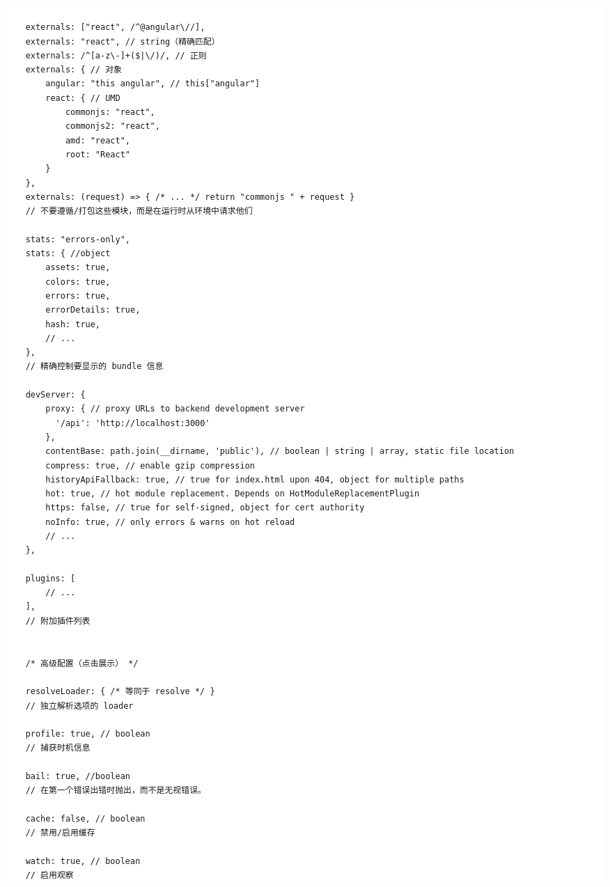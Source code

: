 ```

    externals: ["react", /^@angular\//],
    externals: "react", // string（精确匹配）
    externals: /^[a-z\-]+($|\/)/, // 正则
    externals: { // 对象
        angular: "this angular", // this["angular"]
        react: { // UMD
            commonjs: "react",
            commonjs2: "react",
            amd: "react",
            root: "React"
        }
    },
    externals: (request) => { /* ... */ return "commonjs " + request }
    // 不要遵循/打包这些模块，而是在运行时从环境中请求他们

    stats: "errors-only",
    stats: { //object
        assets: true,
        colors: true,
        errors: true,
        errorDetails: true,
        hash: true,
        // ...
    },
    // 精确控制要显示的 bundle 信息

    devServer: {
        proxy: { // proxy URLs to backend development server
          '/api': 'http://localhost:3000'
        },
        contentBase: path.join(__dirname, 'public'), // boolean | string | array, static file location
        compress: true, // enable gzip compression
        historyApiFallback: true, // true for index.html upon 404, object for multiple paths
        hot: true, // hot module replacement. Depends on HotModuleReplacementPlugin
        https: false, // true for self-signed, object for cert authority
        noInfo: true, // only errors & warns on hot reload
        // ...
    },

    plugins: [
        // ...
    ],
    // 附加插件列表
    
    
    /* 高级配置（点击展示） */
    
    resolveLoader: { /* 等同于 resolve */ }
    // 独立解析选项的 loader
    
    profile: true, // boolean
    // 捕获时机信息
    
    bail: true, //boolean
    // 在第一个错误出错时抛出，而不是无视错误。
    
    cache: false, // boolean
    // 禁用/启用缓存
    
    watch: true, // boolean
    // 启用观察
```